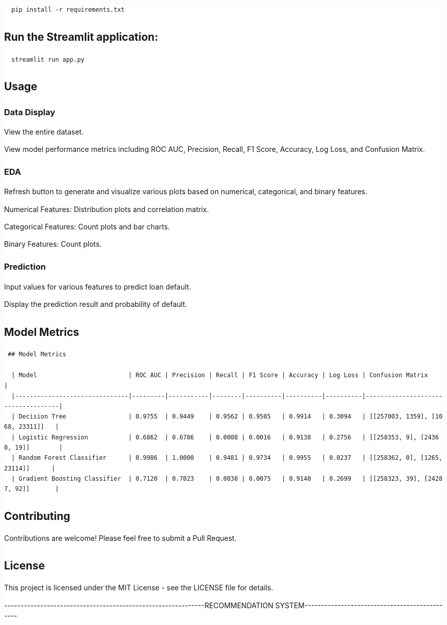       pip install -r requirements.txt
      
## Run the Streamlit application:

      streamlit run app.py
## Usage
### Data Display
   View the entire dataset.
   
   View model performance metrics including ROC AUC, Precision, Recall, F1 Score, Accuracy, Log Loss, and Confusion Matrix.
### EDA
   Refresh button to generate and visualize various plots based on numerical, categorical, and binary features.
   
   Numerical Features: Distribution plots and correlation matrix.
   
   Categorical Features: Count plots and bar charts.
   
   Binary Features: Count plots.
   
### Prediction
   Input values for various features to predict loan default.
   
   Display the prediction result and probability of default.

## Model Metrics
     ## Model Metrics

      | Model                         | ROC AUC | Precision | Recall | F1 Score | Accuracy | Log Loss | Confusion Matrix                  |
      |-------------------------------|---------|-----------|--------|----------|----------|----------|------------------------------------|
      | Decision Tree                 | 0.9755  | 0.9449    | 0.9562 | 0.9505   | 0.9914   | 0.3094   | [[257003, 1359], [1068, 23311]]   |
      | Logistic Regression           | 0.6862  | 0.6786    | 0.0008 | 0.0016   | 0.9138   | 0.2756   | [[258353, 9], [24360, 19]]        |
      | Random Forest Classifier      | 0.9986  | 1.0000    | 0.9481 | 0.9734   | 0.9955   | 0.0237   | [[258362, 0], [1265, 23114]]      |
      | Gradient Boosting Classifier  | 0.7120  | 0.7023    | 0.0038 | 0.0075   | 0.9140   | 0.2699   | [[258323, 39], [24287, 92]]       |
      
## Contributing
Contributions are welcome! Please feel free to submit a Pull Request.

## License
This project is licensed under the MIT License - see the LICENSE file for details.


-------------------------------------------------------------RECOMMENDATION SYSTEM----------------------------------------------
